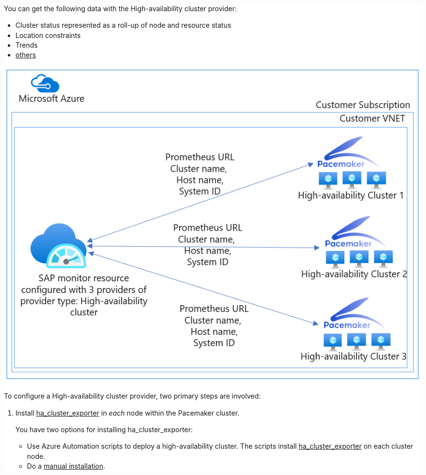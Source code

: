 You can get the following data with the High-availability cluster provider:
 - Cluster status represented as a roll-up of node and resource status
 - Location constraints
 - Trends
 - [others](https://github.com/ClusterLabs/ha_cluster_exporter/blob/master/doc/metrics.md)


![Diagram shows Azure Monitor for SAP solutions providers - High-availability cluster architecture.](./media/providers/azure-monitor-providers-pacemaker-cluster.png)

To configure a High-availability cluster provider, two primary steps are involved:

1. Install [ha_cluster_exporter](ha_cluster_exporter.md) in *each* node within the Pacemaker cluster.

   You have two options for installing ha_cluster_exporter:

   - Use Azure Automation scripts to deploy a high-availability cluster. The scripts install [ha_cluster_exporter](https://github.com/ClusterLabs/ha_cluster_exporter) on each cluster node.
   - Do a [manual installation](https://github.com/ClusterLabs/ha_cluster_exporter#manual-clone--build).

